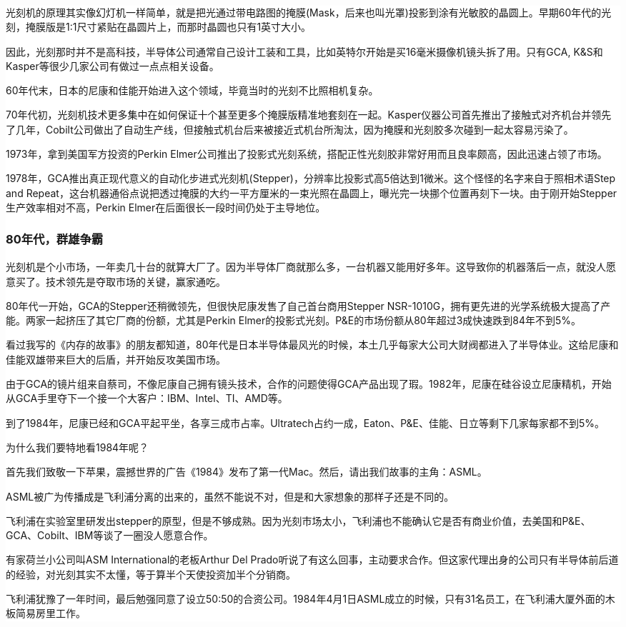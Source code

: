 
光刻机的原理其实像幻灯机一样简单，就是把光通过带电路图的掩膜(Mask，后来也叫光罩)投影到涂有光敏胶的晶圆上。早期60年代的光刻，掩膜版是1:1尺寸紧贴在晶圆片上，而那时晶圆也只有1英寸大小。


因此，光刻那时并不是高科技，半导体公司通常自己设计工装和工具，比如英特尔开始是买16毫米摄像机镜头拆了用。只有GCA, K&S和Kasper等很少几家公司有做过一点点相关设备。


60年代末，日本的尼康和佳能开始进入这个领域，毕竟当时的光刻不比照相机复杂。


70年代初，光刻机技术更多集中在如何保证十个甚至更多个掩膜版精准地套刻在一起。Kasper仪器公司首先推出了接触式对齐机台并领先了几年，Cobilt公司做出了自动生产线，但接触式机台后来被接近式机台所淘汰，因为掩膜和光刻胶多次碰到一起太容易污染了。


1973年，拿到美国军方投资的Perkin Elmer公司推出了投影式光刻系统，搭配正性光刻胶非常好用而且良率颇高，因此迅速占领了市场。


1978年，GCA推出真正现代意义的自动化步进式光刻机(Stepper)，分辨率比投影式高5倍达到1微米。这个怪怪的名字来自于照相术语Step and Repeat，这台机器通俗点说把透过掩膜的大约一平方厘米的一束光照在晶圆上，曝光完一块挪个位置再刻下一块。由于刚开始Stepper生产效率相对不高，Perkin Elmer在后面很长一段时间仍处于主导地位。


### 80年代，群雄争霸


光刻机是个小市场，一年卖几十台的就算大厂了。因为半导体厂商就那么多，一台机器又能用好多年。这导致你的机器落后一点，就没人愿意买了。技术领先是夺取市场的关键，赢家通吃。


80年代一开始，GCA的Stepper还稍微领先，但很快尼康发售了自己首台商用Stepper NSR-1010G，拥有更先进的光学系统极大提高了产能。两家一起挤压了其它厂商的份额，尤其是Perkin Elmer的投影式光刻。P&E的市场份额从80年超过3成快速跌到84年不到5%。


看过我写的《内存的故事》的朋友都知道，80年代是日本半导体最风光的时候，本土几乎每家大公司大财阀都进入了半导体业。这给尼康和佳能双雄带来巨大的后盾，并开始反攻美国市场。


由于GCA的镜片组来自蔡司，不像尼康自己拥有镜头技术，合作的问题使得GCA产品出现了瑕。1982年，尼康在硅谷设立尼康精机，开始从GCA手里夺下一个接一个大客户：IBM、Intel、TI、AMD等。


到了1984年，尼康已经和GCA平起平坐，各享三成市占率。Ultratech占约一成，Eaton、P&E、佳能、日立等剩下几家每家都不到5%。


为什么我们要特地看1984年呢？


首先我们致敬一下苹果，震撼世界的广告《1984》发布了第一代Mac。然后，请出我们故事的主角：ASML。


ASML被广为传播成是飞利浦分离的出来的，虽然不能说不对，但是和大家想象的那样子还是不同的。


飞利浦在实验室里研发出stepper的原型，但是不够成熟。因为光刻市场太小，飞利浦也不能确认它是否有商业价值，去美国和P&E、GCA、Cobilt、IBM等谈了一圈没人愿意合作。


有家荷兰小公司叫ASM International的老板Arthur Del Prado听说了有这么回事，主动要求合作。但这家代理出身的公司只有半导体前后道的经验，对光刻其实不太懂，等于算半个天使投资加半个分销商。


飞利浦犹豫了一年时间，最后勉强同意了设立50:50的合资公司。1984年4月1日ASML成立的时候，只有31名员工，在飞利浦大厦外面的木板简易房里工作。
